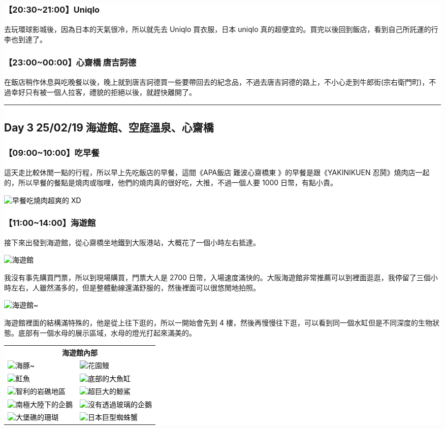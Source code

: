
### 【20:30~21:00】Uniqlo

去玩環球影城後，因為日本的天氣很冷，所以就先去 Uniqlo 買衣服，日本 uniqlo 真的超便宜的。買完以後回到飯店，看到自己所託運的行李也到達了。

### 【23:00~00:00】心齋橋 唐吉訶德

在飯店稍作休息與吃晚餐以後，晚上就到唐吉訶德買一些要帶回去的紀念品，不過去唐吉訶德的路上，不小心走到牛郎街(宗右衛門町)，不過幸好只有被一個人拉客，禮貌的拒絕以後，就趕快離開了。

---

## Day 3 25/02/19 海遊館、空庭溫泉、心齋橋

### 【09:00~10:00】吃早餐

這天走比較休閒一點的行程，所以早上先吃飯店的早餐，這間《APA飯店 難波心齋橋東 》的早餐是跟《YAKINIKUEN 忍鬨》燒肉店一起的，所以早餐的餐點是燒肉或咖哩，他們的燒肉真的很好吃，大推，不過一個人要 1000 日幣，有點小貴。

<img src="day3/20250219_000950000_iOS.MOV_20250223_194042.788.webp" width=80% alt="早餐吃燒肉超爽的 XD" style="filter: saturate(1.4) brightness(1.1) contrast(1.2);">

### 【11:00~14:00】海遊館

接下來出發到海遊館，從心齋橋坐地鐵到大阪港站，大概花了一個小時左右抵達。

<img src="day3/20250219_012635000_iOS.MOV_20250223_194015.426.webp" width=80% alt="海遊館" style="filter: saturate(1.4) brightness(1.1) contrast(1.2);">

我沒有事先購買門票，所以到現場購買，門票大人是 2700 日幣，入場速度滿快的。大阪海遊館非常推薦可以到裡面逛逛，我停留了三個小時左右，人雖然滿多的，但是整體動線還滿舒服的，然後裡面可以很悠閒地拍照。

<img src="day3/20250219_013700340_iOS.webp" width=80% alt="海遊館~" style="filter: saturate(1.4) brightness(1.1) contrast(1.2);">

海遊館裡面的結構滿特殊的，他是從上往下逛的，所以一開始會先到 4 樓，然後再慢慢往下逛，可以看到同一個水缸但是不同深度的生物狀態。底部有一個水母的展示區域，水母的燈光打起來滿美的。

<table>
  <tr>
    <th colspan="2">海遊館內部</th>
  </tr>
  <tr>
    <td><img src="day3/20250219_022934913_iOS.webp" width=100% alt="海豚~" style="filter: saturate(1.4) brightness(1.1) contrast(1.2);"></td>
    <td><img src="day3/20250219_031814000_iOS.MOV_20250223_194553.296.webp" width=100% alt="花園鰻" ></td>
  </tr>
  <tr>
    <td><img src="day3/20250219_030145000_iOS.MOV_20250223_194419.854.webp" width=100% alt="魟魚" style="filter: saturate(1.8) brightness(1.1) contrast(1.2);"></td>
    <td><img src="day3/20250219_031257000_iOS.MOV_20250223_194511.824.webp" width=100% alt="底部的大魚缸" style="filter: saturate(1.4) brightness(1) contrast(1.4);"></td>
  </tr>
  <tr>
    <td><img src="day3/20250219_031521000_iOS.MOV_20250223_194518.068.webp" width=100% alt="智利的岩礁地區" style="filter: saturate(1.4) brightness(1.1) contrast(1.2);"></td>
    <td><img src="day3/20250219_025923000_iOS.MOV_20250223_194346.797.webp" width=100% alt="超巨大的鯨鯊" style="filter: saturate(1.4) brightness(1.1) contrast(1.2);"></td>
  </tr>
  <tr>
    <td><img src="day3/20250219_032524000_iOS.MOV_20250223_194609.271.webp" width=100% alt="南極大陸下的企鵝" style="filter: saturate(1.4) brightness(1.1) contrast(1.2);"></td>
    <td><img src="day3/20250219_040740000_iOS.MOV_20250223_195022.612.webp" width=100% alt="沒有透過玻璃的企鵝" style="filter: saturate(1.4) brightness(1.1) contrast(1.2);"></td>
  </tr>
  <tr>
    <td><img src="day3/20250219_033207000_iOS.MOV_20250223_194656.049.webp" width=100% alt="大堡礁的珊瑚" style="filter: saturate(1.4) brightness(1.1) contrast(1.2);"></td>
    <td><img src="day3/20250219_033326000_iOS.MOV_20250223_194708.362 (1).webp" width=100% alt="日本巨型蜘蛛蟹" style="filter: saturate(1.4) brightness(1.1) contrast(1.2);"></td>
  </tr>
  <tr>